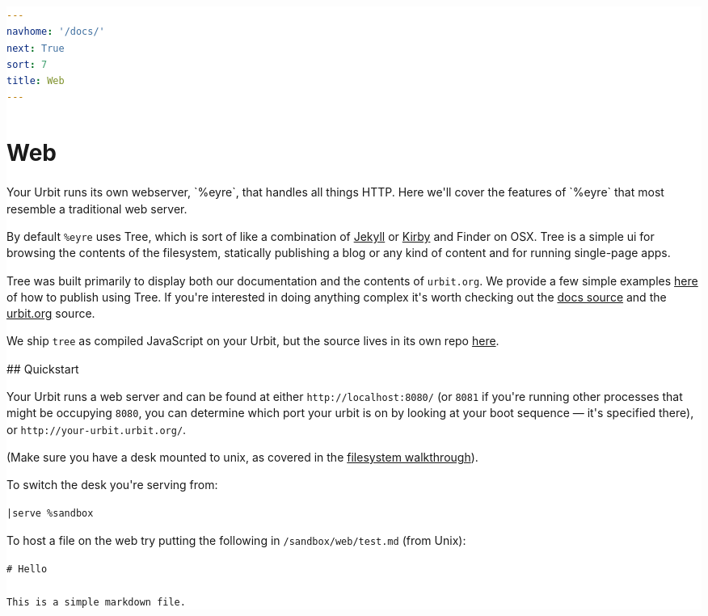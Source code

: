 ```yaml
---
navhome: '/docs/'
next: True
sort: 7
title: Web
---
```


# Web

<div class="row">
<div class="col-md-8">
Your Urbit runs its own webserver, `%eyre`, that handles all things HTTP. Here
we'll cover the features of `%eyre` that most resemble a traditional web server.

By default `%eyre` uses Tree, which is sort of like a combination of
[Jekyll](https://jekyllrb.com/) or [Kirby](https://getkirby.com/) and Finder on
OSX. Tree is a simple ui for browsing the contents of the filesystem, statically
publishing a blog or any kind of content and for running single-page apps.

Tree was built primarily to display both our documentation and the contents of
`urbit.org`. We provide a few simple examples [here](#-examples) of how to
publish using Tree. If you're interested in doing anything complex it's worth
checking out the [docs source](https://github.com/urbit/docs) and the
[urbit.org](https://github.com/urbit/urbit.org) source.

We ship `tree` as compiled JavaScript on your Urbit, but the source lives in its
own repo [here](https://github.com/urbit/tree).

</div>
</div>
## Quickstart

Your Urbit runs a web server and can be found at either `http://localhost:8080/`
(or `8081` if you're running other processes that might be occupying `8080`, you
can determine which port your urbit is on by looking at your boot sequence —
it's specified there), or `http://your-urbit.urbit.org/`.

<span class="red"> (Make sure you have a desk mounted to unix, as covered in the
[filesystem walkthrough](/docs/using/filesystem)). </span>

To switch the desk you're serving from:

    |serve %sandbox

To host a file on the web try putting the following in `/sandbox/web/test.md`
(from Unix):

    # Hello

    This is a simple markdown file.
